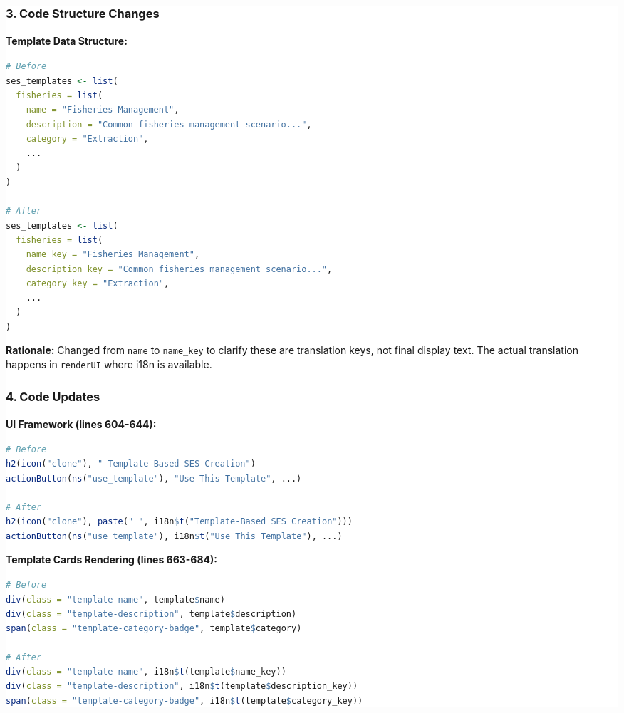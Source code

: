 ### 3. Code Structure Changes

**Template Data Structure:**
```r
# Before
ses_templates <- list(
  fisheries = list(
    name = "Fisheries Management",
    description = "Common fisheries management scenario...",
    category = "Extraction",
    ...
  )
)

# After
ses_templates <- list(
  fisheries = list(
    name_key = "Fisheries Management",
    description_key = "Common fisheries management scenario...",
    category_key = "Extraction",
    ...
  )
)
```

**Rationale:** Changed from `name` to `name_key` to clarify these are translation keys, not final display text. The actual translation happens in `renderUI` where i18n is available.

### 4. Code Updates

**UI Framework (lines 604-644):**
```r
# Before
h2(icon("clone"), " Template-Based SES Creation")
actionButton(ns("use_template"), "Use This Template", ...)

# After
h2(icon("clone"), paste(" ", i18n$t("Template-Based SES Creation")))
actionButton(ns("use_template"), i18n$t("Use This Template"), ...)
```

**Template Cards Rendering (lines 663-684):**
```r
# Before
div(class = "template-name", template$name)
div(class = "template-description", template$description)
span(class = "template-category-badge", template$category)

# After
div(class = "template-name", i18n$t(template$name_key))
div(class = "template-description", i18n$t(template$description_key))
span(class = "template-category-badge", i18n$t(template$category_key))
```
